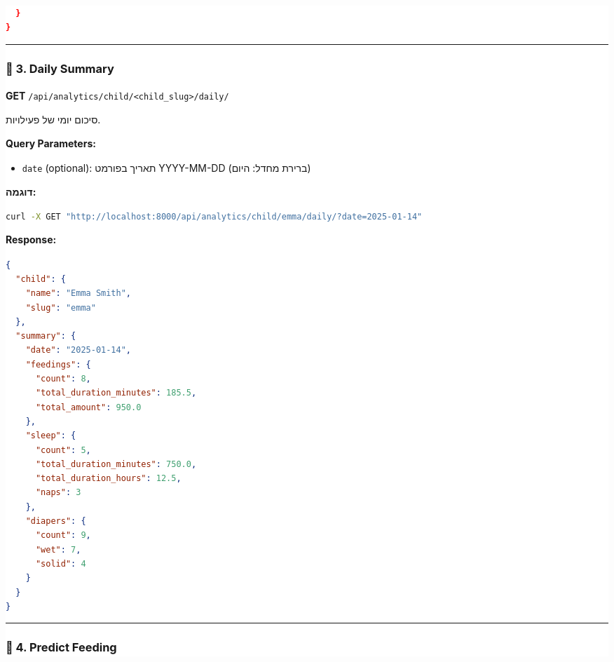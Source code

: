 ```json
  }
}
```

---

### 📅 3. Daily Summary

**GET** `/api/analytics/child/<child_slug>/daily/`

סיכום יומי של פעילויות.

**Query Parameters:**

- `date` (optional): תאריך בפורמט YYYY-MM-DD (ברירת מחדל: היום)

**דוגמה:**

```bash
curl -X GET "http://localhost:8000/api/analytics/child/emma/daily/?date=2025-01-14"
```

**Response:**

```json
{
  "child": {
    "name": "Emma Smith",
    "slug": "emma"
  },
  "summary": {
    "date": "2025-01-14",
    "feedings": {
      "count": 8,
      "total_duration_minutes": 185.5,
      "total_amount": 950.0
    },
    "sleep": {
      "count": 5,
      "total_duration_minutes": 750.0,
      "total_duration_hours": 12.5,
      "naps": 3
    },
    "diapers": {
      "count": 9,
      "wet": 7,
      "solid": 4
    }
  }
}
```

---

### 🔮 4. Predict Feeding
